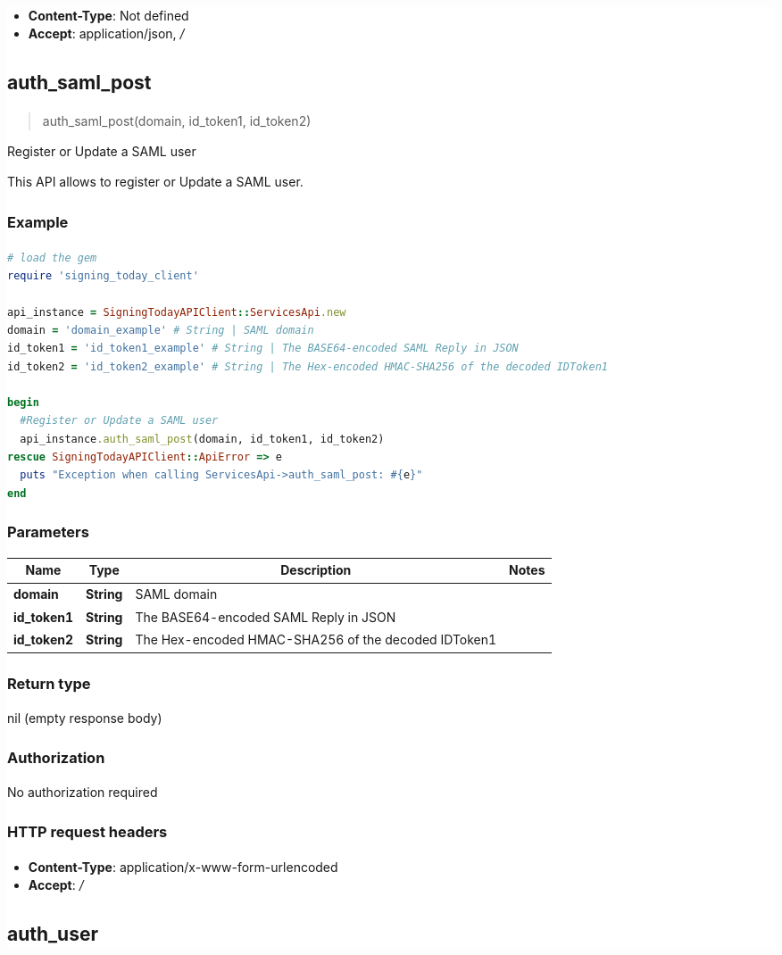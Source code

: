- **Content-Type**: Not defined
- **Accept**: application/json, */*


## auth_saml_post

> auth_saml_post(domain, id_token1, id_token2)

Register or Update a SAML user

This API allows to register or Update a SAML user.

### Example

```ruby
# load the gem
require 'signing_today_client'

api_instance = SigningTodayAPIClient::ServicesApi.new
domain = 'domain_example' # String | SAML domain
id_token1 = 'id_token1_example' # String | The BASE64-encoded SAML Reply in JSON
id_token2 = 'id_token2_example' # String | The Hex-encoded HMAC-SHA256 of the decoded IDToken1

begin
  #Register or Update a SAML user
  api_instance.auth_saml_post(domain, id_token1, id_token2)
rescue SigningTodayAPIClient::ApiError => e
  puts "Exception when calling ServicesApi->auth_saml_post: #{e}"
end
```

### Parameters


Name | Type | Description  | Notes
------------- | ------------- | ------------- | -------------
 **domain** | **String**| SAML domain | 
 **id_token1** | **String**| The BASE64-encoded SAML Reply in JSON | 
 **id_token2** | **String**| The Hex-encoded HMAC-SHA256 of the decoded IDToken1 | 

### Return type

nil (empty response body)

### Authorization

No authorization required

### HTTP request headers

- **Content-Type**: application/x-www-form-urlencoded
- **Accept**: */*


## auth_user
